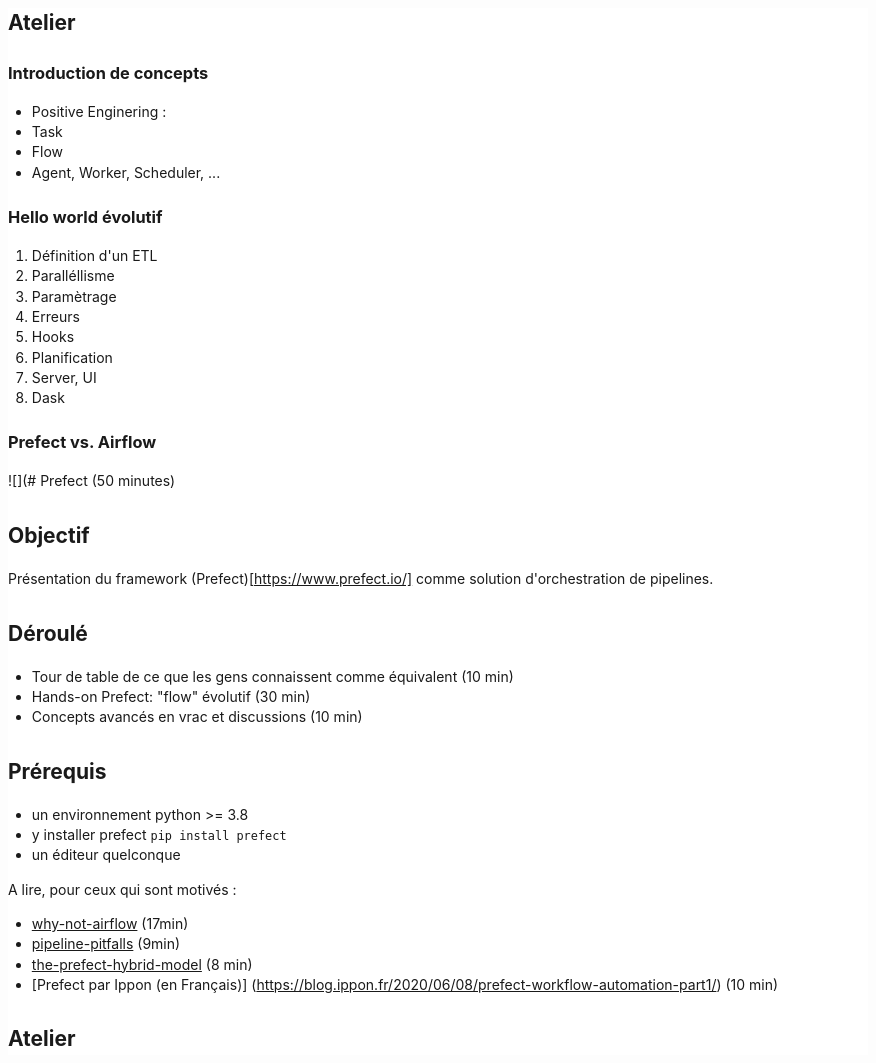 ## Atelier 

### Introduction de concepts
- Positive Enginering : 
- Task 
- Flow
- Agent, Worker, Scheduler, ... 

### Hello world évolutif  

1. Définition d'un ETL 
2. Paralléllisme  
3. Paramètrage
4. Erreurs 
5. Hooks 
6. Planification 
7. Server, UI 
8. Dask

### Prefect vs. Airflow 
![](# Prefect (50 minutes)  

## Objectif
Présentation du framework (Prefect)[https://www.prefect.io/] comme solution d'orchestration de pipelines.  


## Déroulé
- Tour de table de ce que les gens connaissent comme équivalent (10 min)
- Hands-on Prefect: "flow" évolutif (30 min) 
- Concepts avancés en vrac et discussions (10 min) 

## Prérequis

- un environnement python >= 3.8
- y installer prefect `pip install prefect`
- un éditeur quelconque

A lire, pour ceux qui sont motivés :

- [why-not-airflow](https://medium.com/the-prefect-blog/why-not-airflow-4cfa423299c4?source=collection_home---4------1-----------------------) (17min)
- [pipeline-pitfalls](https://medium.com/the-prefect-blog/pipeline-pitfalls-57fe558cd76) (9min)
- [the-prefect-hybrid-model](https://medium.com/the-prefect-blog/the-prefect-hybrid-model-1b70c7fd296)  (8 min)
- [Prefect par Ippon (en Français)] (https://blog.ippon.fr/2020/06/08/prefect-workflow-automation-part1/) (10 min)

## Atelier 
